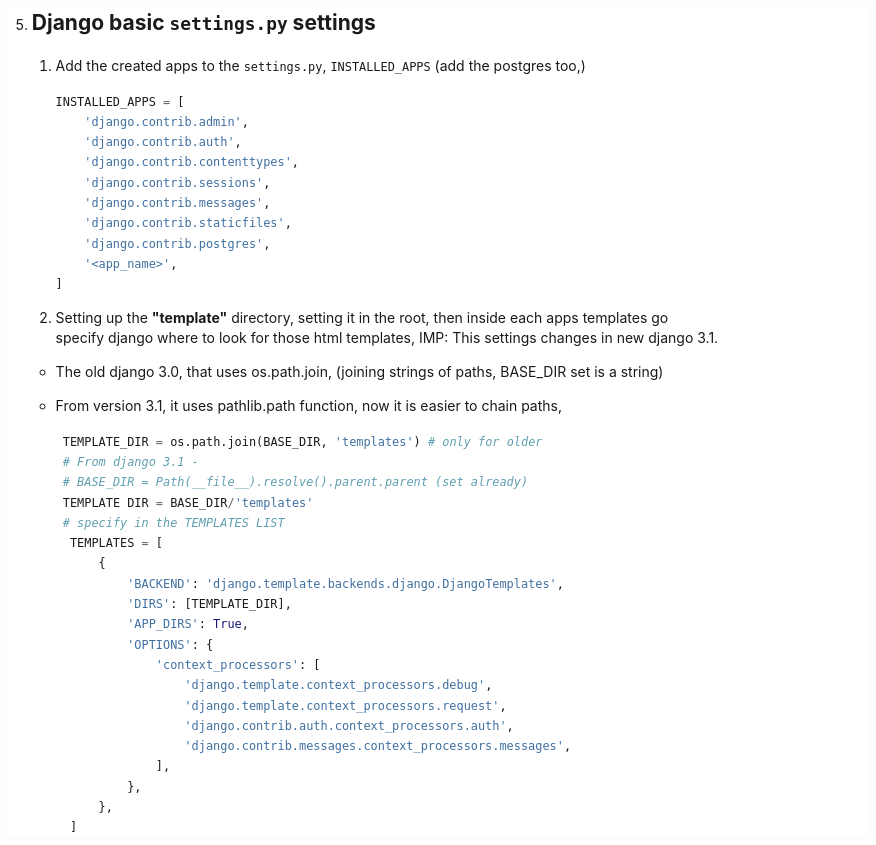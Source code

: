 5. ## Django basic `settings.py` settings

    1. Add the created apps to the `settings.py`, `INSTALLED_APPS` (add the postgres too,)

         ```python
         INSTALLED_APPS = [
             'django.contrib.admin',
             'django.contrib.auth',
             'django.contrib.contenttypes',
             'django.contrib.sessions',
             'django.contrib.messages',
             'django.contrib.staticfiles',
             'django.contrib.postgres',
             '<app_name>',
         ]
         ```

    2. Setting up the **"template"** directory, setting it in the root, then inside each apps templates go\
    specify django where to look for those html templates,
    IMP: This settings changes in new django 3.1.
    * The old django 3.0, that uses os.path.join, (joining strings of paths, BASE_DIR set is a string)
    * From version 3.1, it uses pathlib.path function, now it is easier to chain paths,

         ```python
          TEMPLATE_DIR = os.path.join(BASE_DIR, 'templates') # only for older
          # From django 3.1 -
          # BASE_DIR = Path(__file__).resolve().parent.parent (set already)
          TEMPLATE DIR = BASE_DIR/'templates'
          # specify in the TEMPLATES LIST
           TEMPLATES = [
               {
                   'BACKEND': 'django.template.backends.django.DjangoTemplates',
                   'DIRS': [TEMPLATE_DIR],
                   'APP_DIRS': True,
                   'OPTIONS': {
                       'context_processors': [
                           'django.template.context_processors.debug',
                           'django.template.context_processors.request',
                           'django.contrib.auth.context_processors.auth',
                           'django.contrib.messages.context_processors.messages',
                       ],
                   },
               },
           ]
         ```
